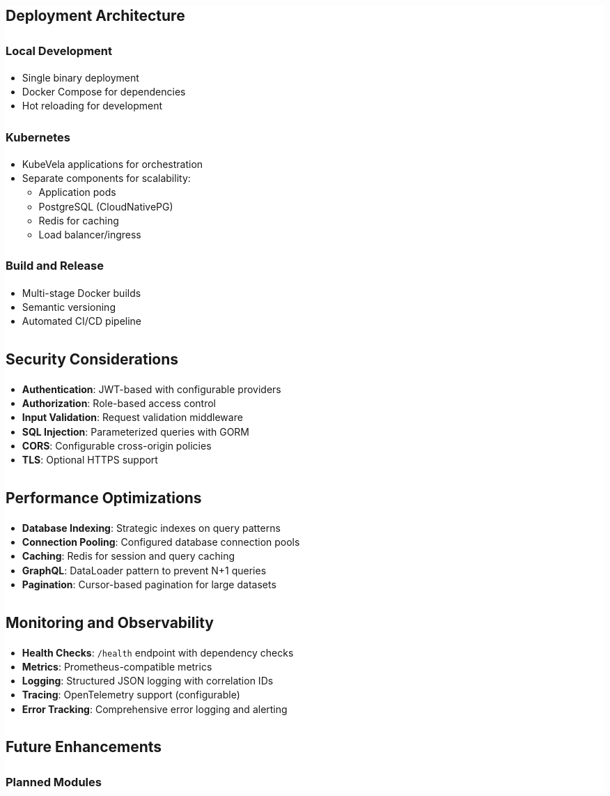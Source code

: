 ## Deployment Architecture

### Local Development
- Single binary deployment
- Docker Compose for dependencies
- Hot reloading for development

### Kubernetes
- KubeVela applications for orchestration
- Separate components for scalability:
  - Application pods
  - PostgreSQL (CloudNativePG)
  - Redis for caching
  - Load balancer/ingress

### Build and Release
- Multi-stage Docker builds
- Semantic versioning
- Automated CI/CD pipeline

## Security Considerations

- **Authentication**: JWT-based with configurable providers
- **Authorization**: Role-based access control
- **Input Validation**: Request validation middleware
- **SQL Injection**: Parameterized queries with GORM
- **CORS**: Configurable cross-origin policies
- **TLS**: Optional HTTPS support

## Performance Optimizations

- **Database Indexing**: Strategic indexes on query patterns
- **Connection Pooling**: Configured database connection pools
- **Caching**: Redis for session and query caching
- **GraphQL**: DataLoader pattern to prevent N+1 queries
- **Pagination**: Cursor-based pagination for large datasets

## Monitoring and Observability

- **Health Checks**: `/health` endpoint with dependency checks
- **Metrics**: Prometheus-compatible metrics
- **Logging**: Structured JSON logging with correlation IDs
- **Tracing**: OpenTelemetry support (configurable)
- **Error Tracking**: Comprehensive error logging and alerting

## Future Enhancements

### Planned Modules
